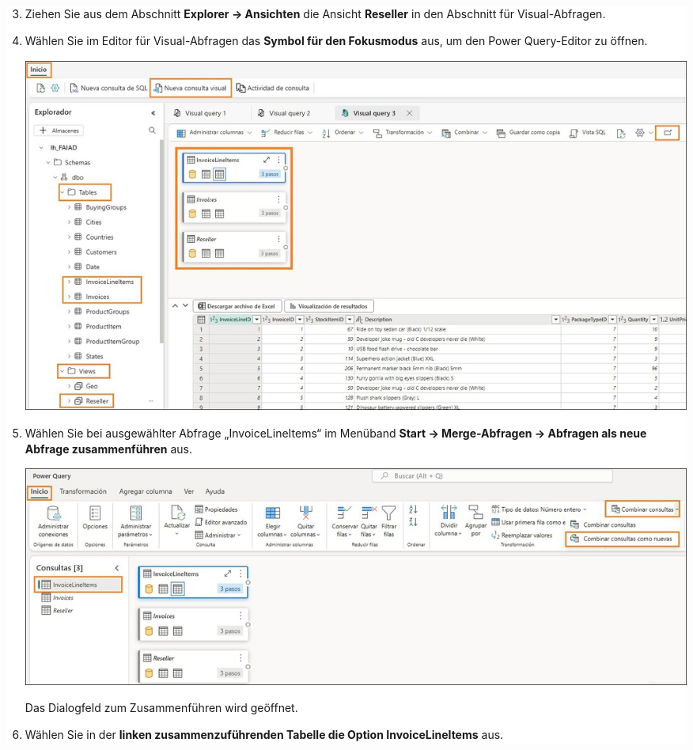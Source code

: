3. Ziehen Sie aus dem Abschnitt **Explorer -> Ansichten** die Ansicht **Reseller** in den Abschnitt für Visual-Abfragen.
 
4. Wählen Sie im Editor für Visual-Abfragen das **Symbol für den Fokusmodus** aus, um den Power Query-Editor zu öffnen.

    ![](../media/lab-03/image105.jpg)

5. Wählen Sie bei ausgewählter Abfrage „InvoiceLineItems“ im Menüband **Start -> Merge-Abfragen -> Abfragen als neue Abfrage zusammenführen** aus.

    ![](../media/lab-03/image108.jpg)

    Das Dialogfeld zum Zusammenführen wird geöffnet.

6. Wählen Sie in der **linken zusammenzuführenden Tabelle die Option InvoiceLineItems** aus.
